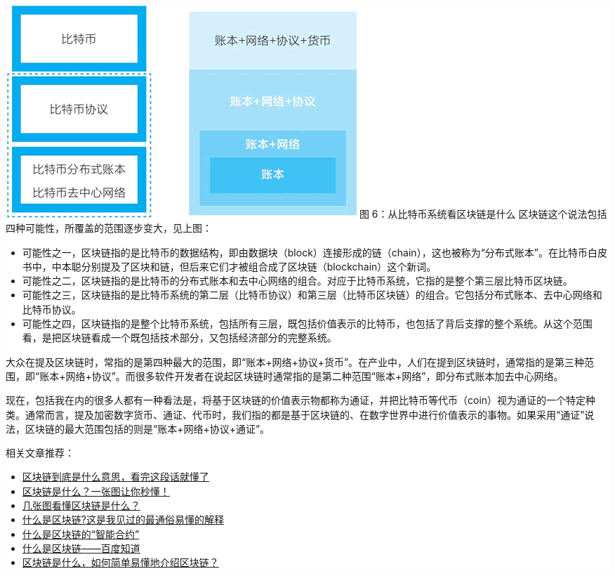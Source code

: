 ![从比特币系统看区块链是什么](img/571db0a85788e22e1d581c88402b71e1.jpg)
图 6：从比特币系统看区块链是什么
区块链这个说法包括四种可能性，所覆盖的范围逐步变大，见上图：

*   可能性之一，区块链指的是比特币的数据结构，即由数据块（block）连接形成的链（chain），这也被称为“分布式账本”。在比特币白皮书中，中本聪分别提及了区块和链，但后来它们才被组合成了区块链（blockchain）这个新词。
*   可能性之二，区块链指的是比特币的分布式账本和去中心网络的组合。对应于比特币系统，它指的是整个第三层比特币区块链。
*   可能性之三，区块链指的是比特币系统的第二层（比特币协议）和第三层（比特币区块链）的组合。它包括分布式账本、去中心网络和比特币协议。
*   可能性之四，区块链指的是整个比特币系统，包括所有三层，既包括价值表示的比特币，也包括了背后支撑的整个系统。从这个范围看，是把区块链看成一个既包括技术部分，又包括经济部分的完整系统。

大众在提及区块链时，常指的是第四种最大的范围，即“账本+网络+协议+货币”。在产业中，人们在提到区块链时，通常指的是第三种范围，即“账本+网络+协议”。而很多软件开发者在说起区块链时通常指的是第二种范围“账本+网络”，即分布式账本加去中心网络。

现在，包括我在内的很多人都有一种看法是，将基于区块链的价值表示物都称为通证，并把比特币等代币（coin）视为通证的一个特定种类。通常而言，提及加密数字货币、通证、代币时，我们指的都是基于区块链的、在数字世界中进行价值表示的事物。如果采用“通证”说法，区块链的最大范围包括的则是“账本+网络+协议+通证”。

相关文章推荐：

*   [区块链到底是什么意思，看完这段话就懂了](http://baijiahao.baidu.com/s?id=1599786695197552100)
*   [区块链是什么？一张图让你秒懂！](https://baijiahao.baidu.com/s?id=1592894131130991736)
*   [几张图看懂区块链是什么？](https://www.cnblogs.com/behindman/p/8873191.html)
*   [什么是区块链?这是我见过的最通俗易懂的解释](http://www.sohu.com/a/213184031_734987)
*   [什么是区块链的“智能合约”](http://www.woshipm.com/blockchain/1442574.html)
*   [什么是区块链——百度知道](https://zhidao.baidu.com/question/2120881497847370027.html)
*   [区块链是什么，如何简单易懂地介绍区块链？](https://www.zhihu.com/question/37290469)